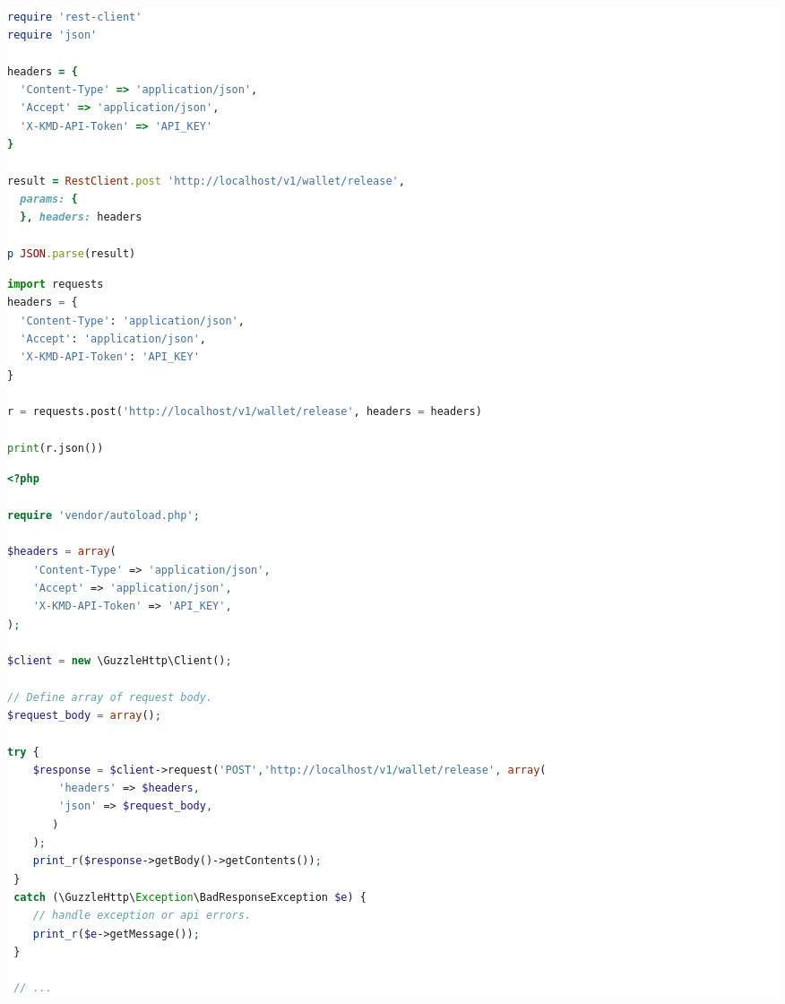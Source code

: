 ```ruby
require 'rest-client'
require 'json'

headers = {
  'Content-Type' => 'application/json',
  'Accept' => 'application/json',
  'X-KMD-API-Token' => 'API_KEY'
}

result = RestClient.post 'http://localhost/v1/wallet/release',
  params: {
  }, headers: headers

p JSON.parse(result)

```

```python
import requests
headers = {
  'Content-Type': 'application/json',
  'Accept': 'application/json',
  'X-KMD-API-Token': 'API_KEY'
}

r = requests.post('http://localhost/v1/wallet/release', headers = headers)

print(r.json())

```

```php
<?php

require 'vendor/autoload.php';

$headers = array(
    'Content-Type' => 'application/json',
    'Accept' => 'application/json',
    'X-KMD-API-Token' => 'API_KEY',
);

$client = new \GuzzleHttp\Client();

// Define array of request body.
$request_body = array();

try {
    $response = $client->request('POST','http://localhost/v1/wallet/release', array(
        'headers' => $headers,
        'json' => $request_body,
       )
    );
    print_r($response->getBody()->getContents());
 }
 catch (\GuzzleHttp\Exception\BadResponseException $e) {
    // handle exception or api errors.
    print_r($e->getMessage());
 }

 // ...

```
